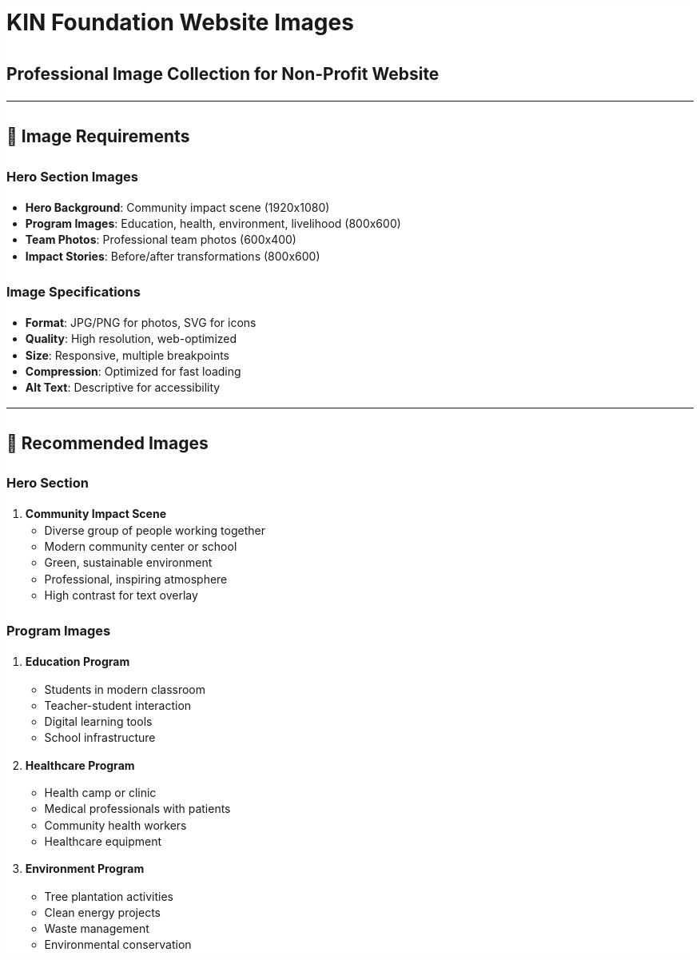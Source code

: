 # KIN Foundation Website Images
## Professional Image Collection for Non-Profit Website

---

## 🎨 Image Requirements

### **Hero Section Images**
- **Hero Background**: Community impact scene (1920x1080)
- **Program Images**: Education, health, environment, livelihood (800x600)
- **Team Photos**: Professional team photos (600x400)
- **Impact Stories**: Before/after transformations (800x600)

### **Image Specifications**
- **Format**: JPG/PNG for photos, SVG for icons
- **Quality**: High resolution, web-optimized
- **Size**: Responsive, multiple breakpoints
- **Compression**: Optimized for fast loading
- **Alt Text**: Descriptive for accessibility

---

## 📸 Recommended Images

### **Hero Section**
1. **Community Impact Scene**
   - Diverse group of people working together
   - Modern community center or school
   - Green, sustainable environment
   - Professional, inspiring atmosphere
   - High contrast for text overlay

### **Program Images**
1. **Education Program**
   - Students in modern classroom
   - Teacher-student interaction
   - Digital learning tools
   - School infrastructure

2. **Healthcare Program**
   - Health camp or clinic
   - Medical professionals with patients
   - Community health workers
   - Healthcare equipment

3. **Environment Program**
   - Tree plantation activities
   - Clean energy projects
   - Waste management
   - Environmental conservation
